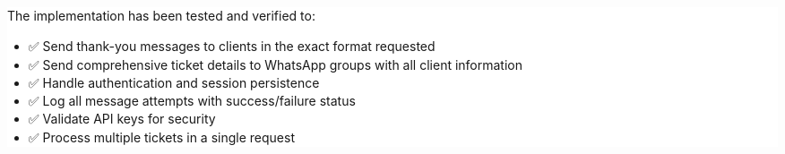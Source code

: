 The implementation has been tested and verified to:
- ✅ Send thank-you messages to clients in the exact format requested
- ✅ Send comprehensive ticket details to WhatsApp groups with all client information
- ✅ Handle authentication and session persistence
- ✅ Log all message attempts with success/failure status
- ✅ Validate API keys for security
- ✅ Process multiple tickets in a single request